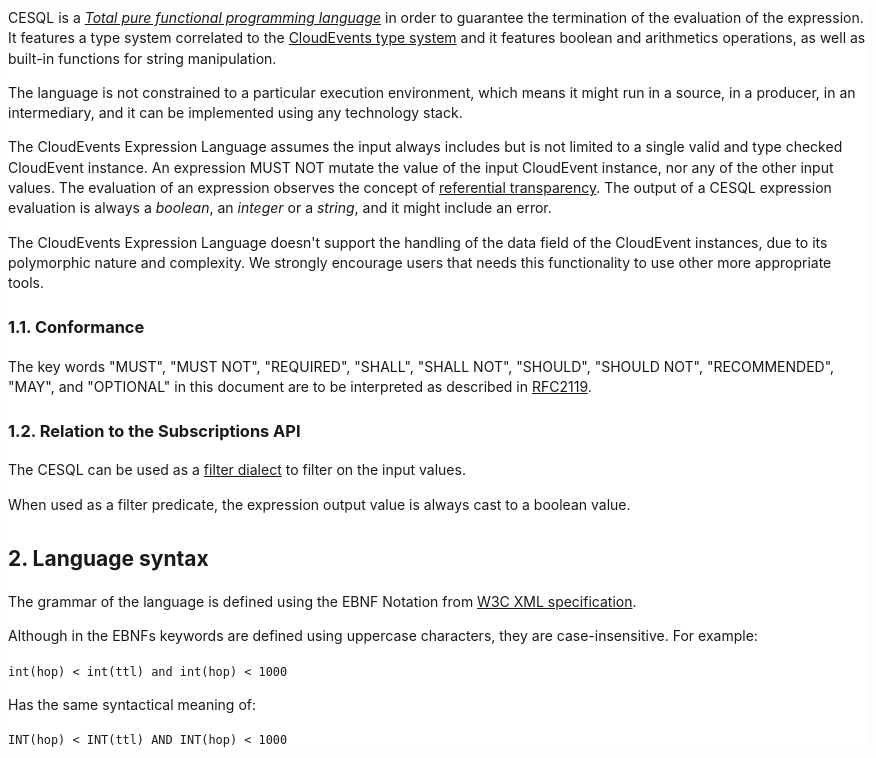 CESQL is a _[Total pure functional programming language][total-programming-language-wiki]_ in order to guarantee the
termination of the evaluation of the expression. It features a type system correlated to the [CloudEvents type
system][ce-type-system] and it features boolean and arithmetics operations, as well as built-in functions for string
manipulation.

The language is not constrained to a particular execution environment, which means it might run in a source, in a
producer, in an intermediary, and it can be implemented using any technology stack.

The CloudEvents Expression Language assumes the input always includes but is not limited to a single valid and type
checked CloudEvent instance. An expression MUST NOT mutate the value of the input CloudEvent instance, nor any of the
other input values. The evaluation of an expression observes the concept of [referential
transparency][referential-transparency-wiki]. The output of a CESQL expression evaluation is always a _boolean_, an _integer_ or a _string_, and it might include an error.

The CloudEvents Expression Language doesn't support the handling of the data field of the CloudEvent instances, due to
its polymorphic nature and complexity. We strongly encourage users that needs this functionality to use other more
appropriate tools.

### 1.1. Conformance

The key words "MUST", "MUST NOT", "REQUIRED", "SHALL", "SHALL NOT", "SHOULD", "SHOULD NOT", "RECOMMENDED", "MAY", and
"OPTIONAL" in this document are to be interpreted as described in [RFC2119][rfc2119].

### 1.2. Relation to the Subscriptions API

The CESQL can be used as a [filter dialect][subscriptions-filter-dialect] to filter on the input values.

When used as a filter predicate, the expression output value is always cast to a boolean value.



## 2. Language syntax

The grammar of the language is defined using the EBNF Notation from [W3C XML specification][ebnf-xml-spec].

Although in the EBNFs keywords are defined using uppercase characters, they are case-insensitive. For example:

```
int(hop) < int(ttl) and int(hop) < 1000
```

Has the same syntactical meaning of:

```
INT(hop) < INT(ttl) AND INT(hop) < 1000
```


[rfc2119]: https://tools.ietf.org/html/rfc2119
[total-programming-language-wiki]: https://en.wikipedia.org/wiki/Total_functional_programming
[referential-transparency-wiki]: https://en.wikipedia.org/wiki/Referential_transparency
[ce-attribute-naming-convention]: ../cloudevents/spec.md#attribute-naming-convention
[ce-type-system]: ../cloudevents/spec.md#type-system
[ce-id-attribute]: ../cloudevents/spec.md#id
[subscriptions-filter-dialect]: ../subscriptions/spec.md#3241-filter-dialects
[ebnf-xml-spec]: https://www.w3.org/TR/REC-xml/#sec-notation
[modulo-operation-wiki]: https://en.wikipedia.org/wiki/Modulo_operation
